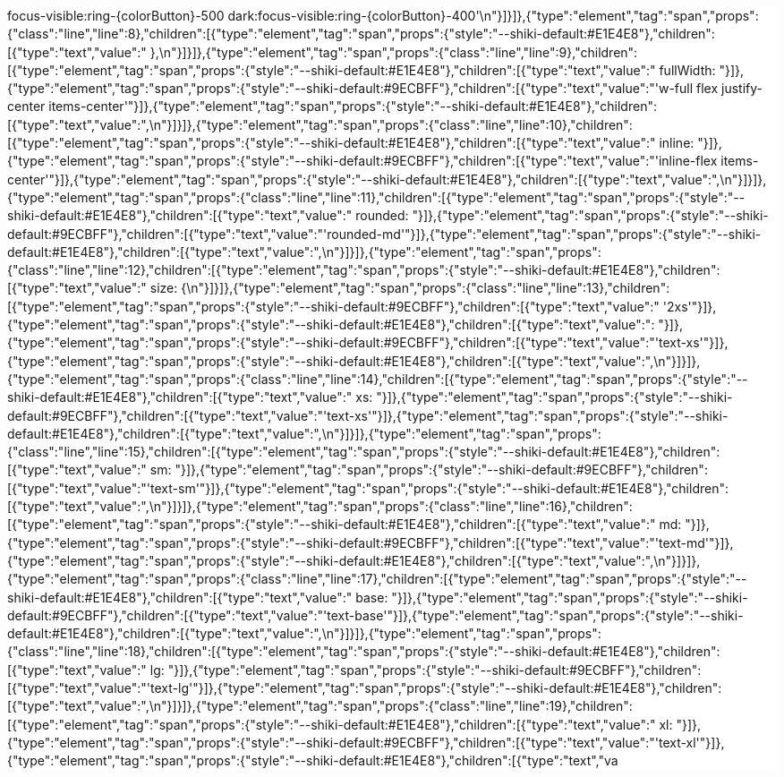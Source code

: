 focus-visible:ring-{colorButton}-500 dark:focus-visible:ring-{colorButton}-400'\n"}]}]},{"type":"element","tag":"span","props":{"class":"line","line":8},"children":[{"type":"element","tag":"span","props":{"style":"--shiki-default:#E1E4E8"},"children":[{"type":"text","value":"  },\n"}]}]},{"type":"element","tag":"span","props":{"class":"line","line":9},"children":[{"type":"element","tag":"span","props":{"style":"--shiki-default:#E1E4E8"},"children":[{"type":"text","value":"  fullWidth: "}]},{"type":"element","tag":"span","props":{"style":"--shiki-default:#9ECBFF"},"children":[{"type":"text","value":"'w-full flex justify-center items-center'"}]},{"type":"element","tag":"span","props":{"style":"--shiki-default:#E1E4E8"},"children":[{"type":"text","value":",\n"}]}]},{"type":"element","tag":"span","props":{"class":"line","line":10},"children":[{"type":"element","tag":"span","props":{"style":"--shiki-default:#E1E4E8"},"children":[{"type":"text","value":"  inline: "}]},{"type":"element","tag":"span","props":{"style":"--shiki-default:#9ECBFF"},"children":[{"type":"text","value":"'inline-flex items-center'"}]},{"type":"element","tag":"span","props":{"style":"--shiki-default:#E1E4E8"},"children":[{"type":"text","value":",\n"}]}]},{"type":"element","tag":"span","props":{"class":"line","line":11},"children":[{"type":"element","tag":"span","props":{"style":"--shiki-default:#E1E4E8"},"children":[{"type":"text","value":"  rounded: "}]},{"type":"element","tag":"span","props":{"style":"--shiki-default:#9ECBFF"},"children":[{"type":"text","value":"'rounded-md'"}]},{"type":"element","tag":"span","props":{"style":"--shiki-default:#E1E4E8"},"children":[{"type":"text","value":",\n"}]}]},{"type":"element","tag":"span","props":{"class":"line","line":12},"children":[{"type":"element","tag":"span","props":{"style":"--shiki-default:#E1E4E8"},"children":[{"type":"text","value":"  size: {\n"}]}]},{"type":"element","tag":"span","props":{"class":"line","line":13},"children":[{"type":"element","tag":"span","props":{"style":"--shiki-default:#9ECBFF"},"children":[{"type":"text","value":"    '2xs'"}]},{"type":"element","tag":"span","props":{"style":"--shiki-default:#E1E4E8"},"children":[{"type":"text","value":": "}]},{"type":"element","tag":"span","props":{"style":"--shiki-default:#9ECBFF"},"children":[{"type":"text","value":"'text-xs'"}]},{"type":"element","tag":"span","props":{"style":"--shiki-default:#E1E4E8"},"children":[{"type":"text","value":",\n"}]}]},{"type":"element","tag":"span","props":{"class":"line","line":14},"children":[{"type":"element","tag":"span","props":{"style":"--shiki-default:#E1E4E8"},"children":[{"type":"text","value":"    xs: "}]},{"type":"element","tag":"span","props":{"style":"--shiki-default:#9ECBFF"},"children":[{"type":"text","value":"'text-xs'"}]},{"type":"element","tag":"span","props":{"style":"--shiki-default:#E1E4E8"},"children":[{"type":"text","value":",\n"}]}]},{"type":"element","tag":"span","props":{"class":"line","line":15},"children":[{"type":"element","tag":"span","props":{"style":"--shiki-default:#E1E4E8"},"children":[{"type":"text","value":"    sm: "}]},{"type":"element","tag":"span","props":{"style":"--shiki-default:#9ECBFF"},"children":[{"type":"text","value":"'text-sm'"}]},{"type":"element","tag":"span","props":{"style":"--shiki-default:#E1E4E8"},"children":[{"type":"text","value":",\n"}]}]},{"type":"element","tag":"span","props":{"class":"line","line":16},"children":[{"type":"element","tag":"span","props":{"style":"--shiki-default:#E1E4E8"},"children":[{"type":"text","value":"    md: "}]},{"type":"element","tag":"span","props":{"style":"--shiki-default:#9ECBFF"},"children":[{"type":"text","value":"'text-md'"}]},{"type":"element","tag":"span","props":{"style":"--shiki-default:#E1E4E8"},"children":[{"type":"text","value":",\n"}]}]},{"type":"element","tag":"span","props":{"class":"line","line":17},"children":[{"type":"element","tag":"span","props":{"style":"--shiki-default:#E1E4E8"},"children":[{"type":"text","value":"    base: "}]},{"type":"element","tag":"span","props":{"style":"--shiki-default:#9ECBFF"},"children":[{"type":"text","value":"'text-base'"}]},{"type":"element","tag":"span","props":{"style":"--shiki-default:#E1E4E8"},"children":[{"type":"text","value":",\n"}]}]},{"type":"element","tag":"span","props":{"class":"line","line":18},"children":[{"type":"element","tag":"span","props":{"style":"--shiki-default:#E1E4E8"},"children":[{"type":"text","value":"    lg: "}]},{"type":"element","tag":"span","props":{"style":"--shiki-default:#9ECBFF"},"children":[{"type":"text","value":"'text-lg'"}]},{"type":"element","tag":"span","props":{"style":"--shiki-default:#E1E4E8"},"children":[{"type":"text","value":",\n"}]}]},{"type":"element","tag":"span","props":{"class":"line","line":19},"children":[{"type":"element","tag":"span","props":{"style":"--shiki-default:#E1E4E8"},"children":[{"type":"text","value":"    xl: "}]},{"type":"element","tag":"span","props":{"style":"--shiki-default:#9ECBFF"},"children":[{"type":"text","value":"'text-xl'"}]},{"type":"element","tag":"span","props":{"style":"--shiki-default:#E1E4E8"},"children":[{"type":"text","va